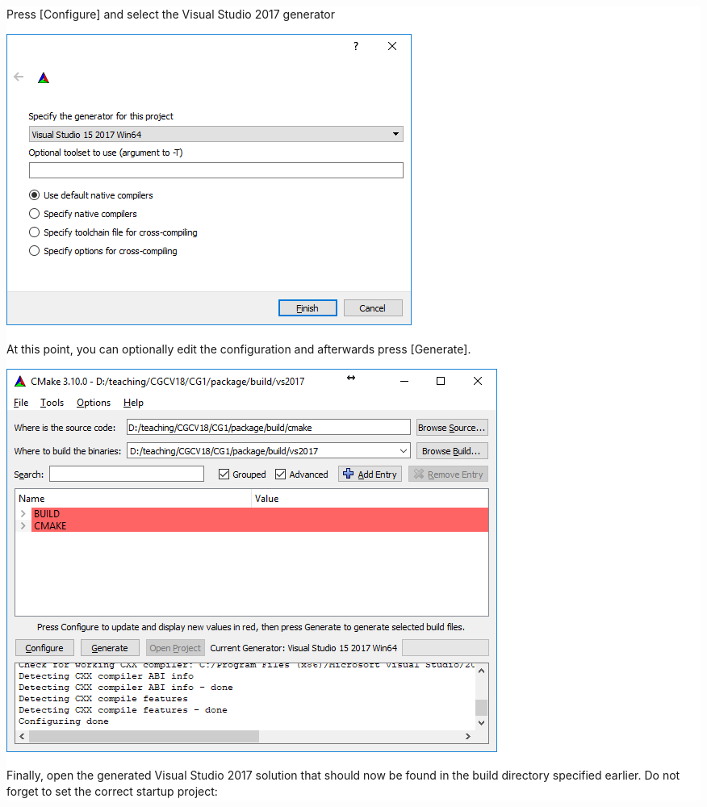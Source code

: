 Press [Configure] and select the Visual Studio 2017 generator

![CMake Screenshot](doc/images/cmake_win_2.png)

At this point, you can optionally edit the configuration and afterwards press [Generate].

![CMake Screenshot](doc/images/cmake_win_3.png)

Finally, open the generated Visual Studio 2017 solution that should now be found in the build directory specified earlier. Do not forget to set the correct startup project:
